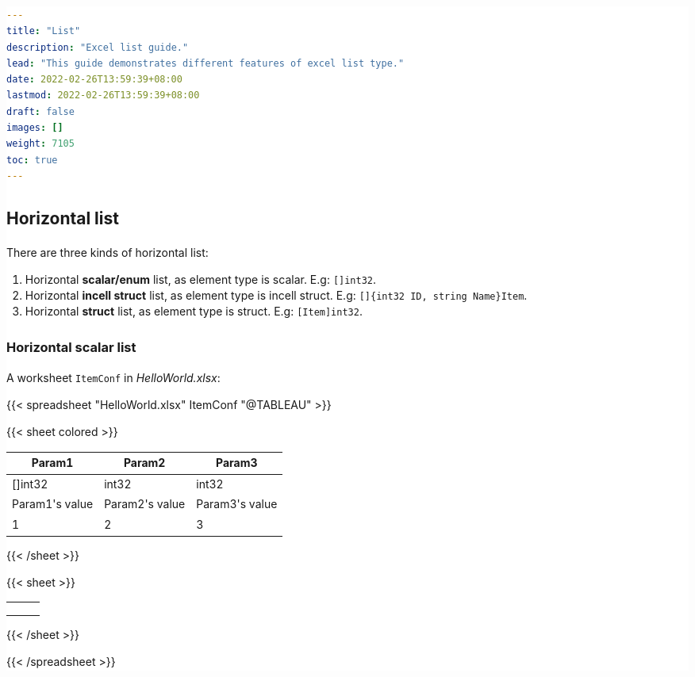```yaml
---
title: "List"
description: "Excel list guide."
lead: "This guide demonstrates different features of excel list type."
date: 2022-02-26T13:59:39+08:00
lastmod: 2022-02-26T13:59:39+08:00
draft: false
images: []
weight: 7105
toc: true
---
```



## Horizontal list

There are three kinds of horizontal list:

1. Horizontal **scalar/enum** list, as element type is scalar. E.g: `[]int32`.
2. Horizontal **incell struct** list, as element type is incell struct. E.g: `[]{int32 ID, string Name}Item`.
3. Horizontal **struct** list, as element type is struct. E.g: `[Item]int32`.

### Horizontal scalar list

A worksheet `ItemConf` in *HelloWorld.xlsx*:

{{< spreadsheet "HelloWorld.xlsx" ItemConf "@TABLEAU" >}}

{{< sheet colored >}}

| Param1         | Param2         | Param3         |
| -------------- | -------------- | -------------- |
| []int32        | int32          | int32          |
| Param1's value | Param2's value | Param3's value |
| 1              | 2              | 3              |

{{< /sheet >}}

{{< sheet >}}

|     |     |     |
| --- | --- | --- |
|     |     |     |
|     |     |     |
|     |     |     |

{{< /sheet >}}

{{< /spreadsheet >}}
